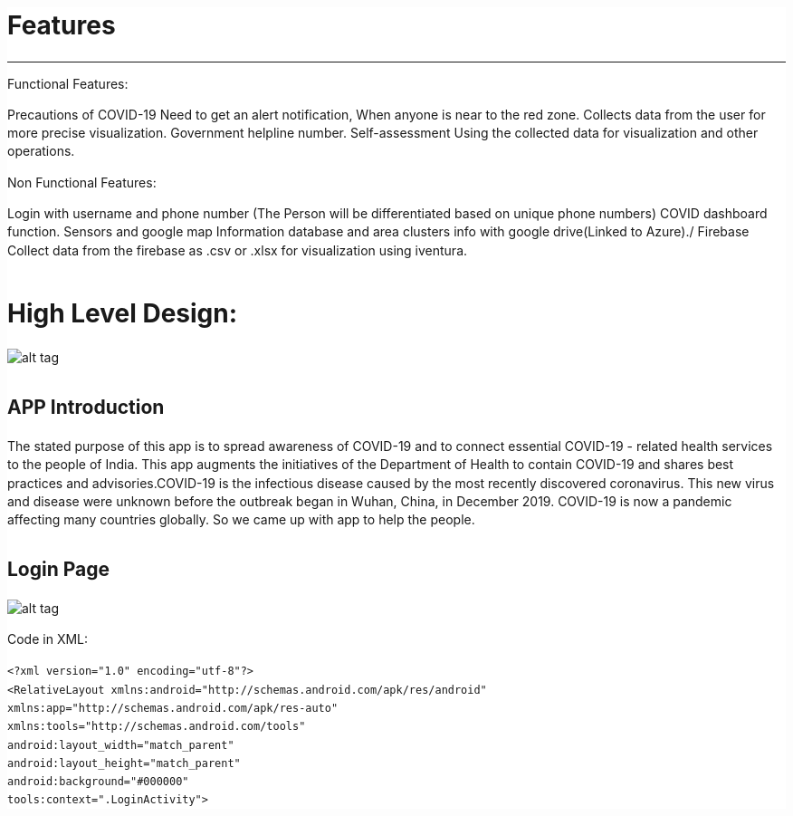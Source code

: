 # Features
--------------

Functional Features:

Precautions of COVID-19
Need to get an alert notification, When anyone is near to the red zone.
Collects data from the user for more precise visualization.
Government helpline number.
Self-assessment 
Using the collected data for visualization and other operations.


Non Functional Features:

Login with username and phone number (The Person will be differentiated based on unique phone numbers)
COVID dashboard function.
Sensors and google map
Information database and area clusters info with google drive(Linked to Azure)./ Firebase
Collect data from the firebase as .csv or .xlsx for visualization using iventura.



# High Level Design:

![alt tag](https://github.com/COSS-INDIA/CovidApp-Repo/blob/master/Final%20HLD%20CovTrack.png
)


APP Introduction
----------------

The stated purpose of this app is to spread awareness of COVID-19 and to connect essential COVID-19 - related health services to the people of India. This app augments the initiatives of the Department of Health to contain COVID-19 and shares best practices and advisories.COVID-19 is the infectious disease caused by the most recently discovered coronavirus. This new virus and disease were unknown before the outbreak began in Wuhan, China, in December 2019. COVID-19 is now a pandemic affecting many countries globally.
So we came up with app to help the people.


Login Page
-----------

![alt tag](https://github.com/COSS-INDIA/CovidApp-Repo/blob/master/Login%20Page.jpeg)


Code in XML:

	<?xml version="1.0" encoding="utf-8"?>
    <RelativeLayout xmlns:android="http://schemas.android.com/apk/res/android"
    xmlns:app="http://schemas.android.com/apk/res-auto"
    xmlns:tools="http://schemas.android.com/tools"
    android:layout_width="match_parent"
    android:layout_height="match_parent"
    android:background="#000000"
    tools:context=".LoginActivity">
